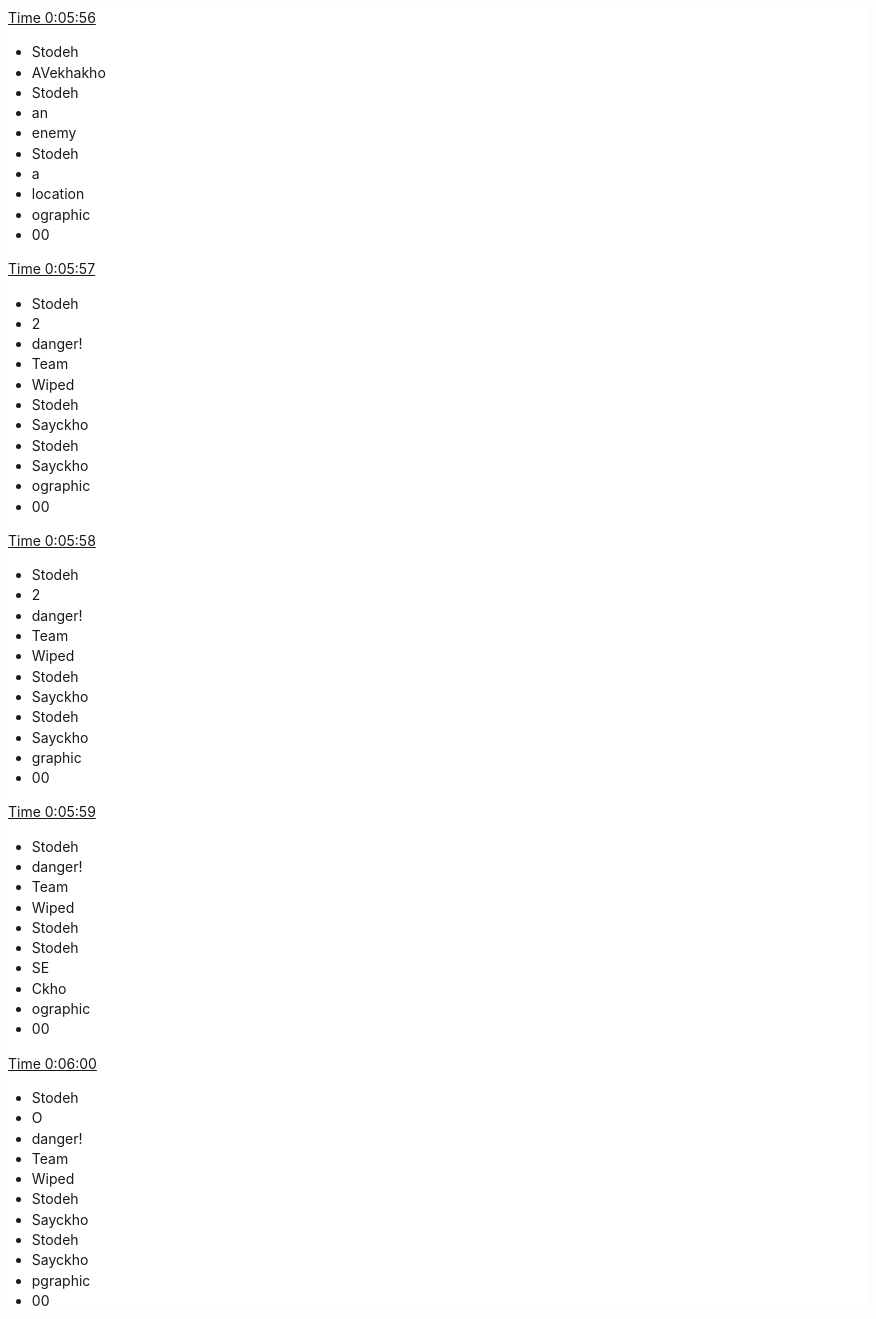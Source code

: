  [Time 0:05:56](https://youtu.be/eWpVvOznJas?t=351) 
- Stodeh 
- AVekhakho 
- Stodeh 
- an 
- enemy 
- Stodeh 
- a 
- location 
- ographic 
- 00 

 [Time 0:05:57](https://youtu.be/eWpVvOznJas?t=352) 
- Stodeh 
- 2 
- danger! 
- Team 
- Wiped 
- Stodeh 
- Sayckho 
- Stodeh 
- Sayckho 
- ographic 
- 00 

 [Time 0:05:58](https://youtu.be/eWpVvOznJas?t=353) 
- Stodeh 
- 2 
- danger! 
- Team 
- Wiped 
- Stodeh 
- Sayckho 
- Stodeh 
- Sayckho 
- graphic 
- 00 

 [Time 0:05:59](https://youtu.be/eWpVvOznJas?t=354) 
- Stodeh 
- danger! 
- Team 
- Wiped 
- Stodeh 
- Stodeh 
- SE 
- Ckho 
- ographic 
- 00 

 [Time 0:06:00](https://youtu.be/eWpVvOznJas?t=355) 
- Stodeh 
- O 
- danger! 
- Team 
- Wiped 
- Stodeh 
- Sayckho 
- Stodeh 
- Sayckho 
- pgraphic 
- 00 

